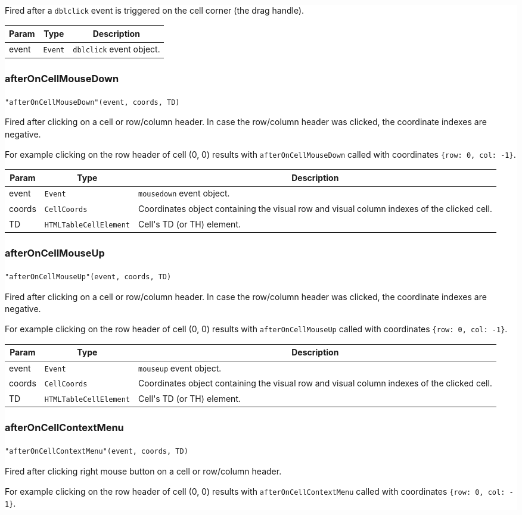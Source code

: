 Fired after a `dblclick` event is triggered on the cell corner (the drag handle).


| Param | Type | Description |
| --- | --- | --- |
| event | <code>Event</code> | `dblclick` event object. |



### afterOnCellMouseDown
`"afterOnCellMouseDown"(event, coords, TD)`

Fired after clicking on a cell or row/column header. In case the row/column header was clicked, the coordinate
indexes are negative.

For example clicking on the row header of cell (0, 0) results with `afterOnCellMouseDown` called
with coordinates `{row: 0, col: -1}`.


| Param | Type | Description |
| --- | --- | --- |
| event | <code>Event</code> | `mousedown` event object. |
| coords | <code>CellCoords</code> | Coordinates object containing the visual row and visual column indexes of the clicked cell. |
| TD | <code>HTMLTableCellElement</code> | Cell's TD (or TH) element. |



### afterOnCellMouseUp
`"afterOnCellMouseUp"(event, coords, TD)`

Fired after clicking on a cell or row/column header. In case the row/column header was clicked, the coordinate
indexes are negative.

For example clicking on the row header of cell (0, 0) results with `afterOnCellMouseUp` called
with coordinates `{row: 0, col: -1}`.


| Param | Type | Description |
| --- | --- | --- |
| event | <code>Event</code> | `mouseup` event object. |
| coords | <code>CellCoords</code> | Coordinates object containing the visual row and visual column indexes of the clicked cell. |
| TD | <code>HTMLTableCellElement</code> | Cell's TD (or TH) element. |



### afterOnCellContextMenu
`"afterOnCellContextMenu"(event, coords, TD)`

Fired after clicking right mouse button on a cell or row/column header.

For example clicking on the row header of cell (0, 0) results with `afterOnCellContextMenu` called
with coordinates `{row: 0, col: -1}`.
